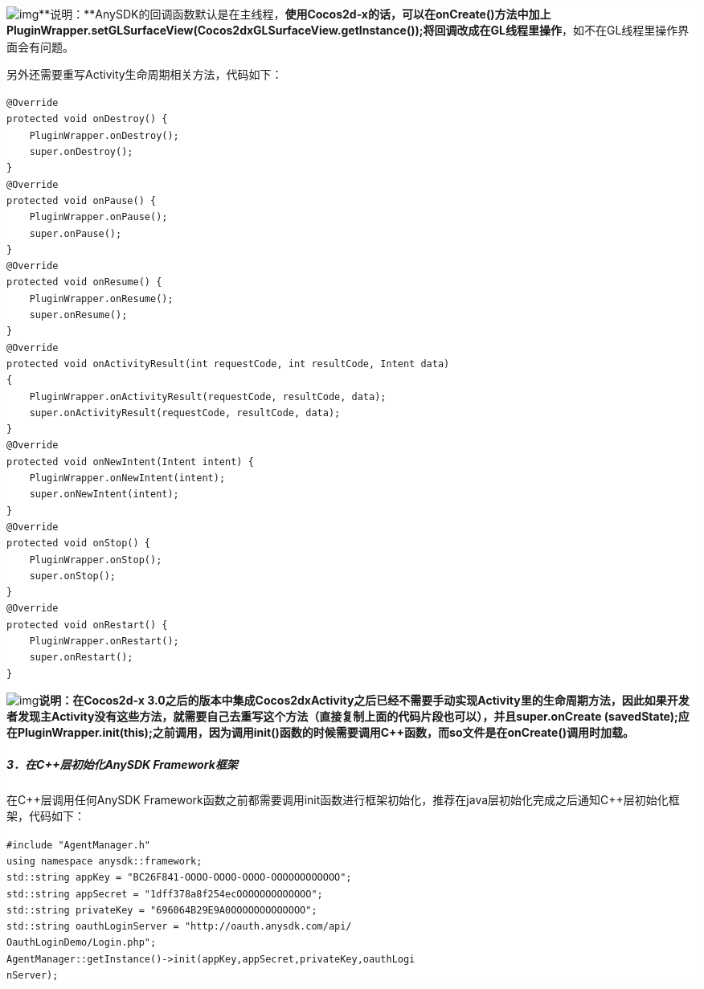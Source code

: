 ![img](https://gitee.com/nlpleaf/PicGo/raw/master/20200623122409.jpeg)**说明：**AnySDK的回调函数默认是在主线程，**使用Cocos2d-x的话，可以在onCreate()方法中加上PluginWrapper.setGLSurfaceView(Cocos2dxGLSurfaceView.getInstance());将回调改成在GL线程里操作**，如不在GL线程里操作界面会有问题。

另外还需要重写Activity生命周期相关方法，代码如下：

```
@Override
protected void onDestroy() {
    PluginWrapper.onDestroy();
    super.onDestroy();
}
@Override
protected void onPause() {
    PluginWrapper.onPause();
    super.onPause();
}
@Override
protected void onResume() {
    PluginWrapper.onResume();
    super.onResume();
}
@Override
protected void onActivityResult(int requestCode, int resultCode, Intent data)
{
    PluginWrapper.onActivityResult(requestCode, resultCode, data);
    super.onActivityResult(requestCode, resultCode, data);
}
@Override
protected void onNewIntent(Intent intent) {
    PluginWrapper.onNewIntent(intent);
    super.onNewIntent(intent);
}
@Override
protected void onStop() {
    PluginWrapper.onStop();
    super.onStop();
}
@Override
protected void onRestart() {
    PluginWrapper.onRestart();
    super.onRestart();
}
```

![img](https://gitee.com/nlpleaf/PicGo/raw/master/20200623122410.jpeg)**说明：**在Cocos2d-x 3.0之后的版本中集成Cocos2dxActivity之后已经不需要手动实现Activity里的生命周期方法，因此**如果开发者发现主Activity没有这些方法，就需要自己去重写这个方法（直接复制上面的代码片段也可以），并且super.onCreate (savedState);应在PluginWrapper.init(this);之前调用，因为调用init()函数的时候需要调用C++函数，而so文件是在onCreate()调用时加载。**

##### 3．在C++层初始化AnySDK Framework框架

在C++层调用任何AnySDK Framework函数之前都需要调用init函数进行框架初始化，推荐在java层初始化完成之后通知C++层初始化框架，代码如下：

```
#include "AgentManager.h"
using namespace anysdk::framework;
std::string appKey = "BC26F841-OOOO-OOOO-OOOO-OOOOOOOOOOOO";
std::string appSecret = "1dff378a8f254ecOOOOOOOOOOOOO";
std::string privateKey = "696064B29E9A0OOOOOOOOOOOOO";
std::string oauthLoginServer = "http://oauth.anysdk.com/api/
OauthLoginDemo/Login.php";
AgentManager::getInstance()->init(appKey,appSecret,privateKey,oauthLogi
nServer);
```
